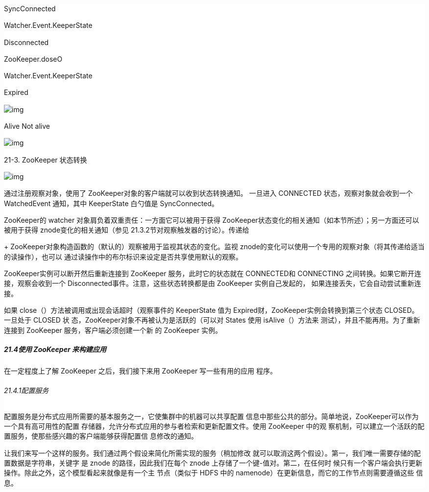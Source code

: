 SyncConnected



Watcher.Event.KeeperState

Disconnected

ZooKeeper.doseO



Watcher.Event.KeeperState

Expired



![img](Hadoop43010757_2cdb48_2d8748-265.jpg)



Alive Not alive



![img](Hadoop43010757_2cdb48_2d8748-266.jpg)



21-3. ZooKeeper 状态转换

![img](Hadoop43010757_2cdb48_2d8748-267.jpg)



通过注册观察对象，使用了 ZooKeeper对象的客户端就可以收到状态转换通知。 一旦进入 CONNECTED 状态，观察对象就会收到一个 WatchedEvent 通知，其中 KeeperState 白勺值是 SyncConnected。

ZooKeeper的 watcher 对象肩负着双重责任：一方面它可以被用于获得 ZooKeeper状态变化的相关通知（如本节所述）；另一方面还可以被用于获得 znode变化的相关通知（参见 21.3.2节对观察触发器的讨论）。传递给

\+ ZooKeeper对象构造函数的（默认的）观察被用于监视其状态的变化。监视 znode的变化可以使用一个专用的观察对象（将其传递给适当的读操作），也可以 通过读操作中的布尔标识来设定是否共享使用默认的观察。

ZooKeeper实例可以断开然后重新连接到 ZooKeeper 服务，此时它的状态就在 CONNECTED和 CONNECTING 之间转换。如果它断开连接，观察会收到一个 Disconnected事件。注意，这些状态转换都是由 ZooKeeper 实例自己发起的， 如果连接丢失，它会自动尝试重新连接。

如果 close（）方法被调用或出现会话超时（观察事件的 KeeperState 值为 Expired财，ZooKeeper实例会转换到第三个状态 CLOSED。一旦处于 CLOSED 状 态，ZooKeeper对象不再被认为是活跃的（可以对 States 使用 isAlive（）方法来 测试），并且不能再用。为了重新连接到 ZooKeeper 服务，客户端必须创建一个新 的 ZooKeeper 实例。

##### 21.4使用 ZooKeeper 来构建应用

在一定程度上了解 ZooKeeper 之后，我们接下来用 ZooKeeper 写一些有用的应用 程序。

###### 21.4.1配置服务

配置服务是分布式应用所需要的基本服务之一，它使集群中的机器可以共享配置 信息中那些公共的部分。简单地说，ZooKeeper可以作为一个具有高可用性的配置 存储器，允许分布式应用的参与者检索和更新配置文件。使用 ZooKeeper 中的观 察机制，可以建立一个活跃的配置服务，使那些感兴趣的客户端能够获得配置信 息修改的通知。

让我们来写一个这样的服务。我们通过两个假设来简化所需实现的服务（稍加修改 就可以取消这两个假设）。第一，我们唯一需要存储的配置数据是字符串，关键字 是 znode 的路径，因此我们在每个 znode 上存储了一个键-值对。第二，在任何时 候只有一个客户端会执行更新操作。除此之外，这个模型看起来就像是有一个主 节点（类似于 HDFS 中的 namenode）在更新信息，而它的工作节点则需要遵循这些 信息。
